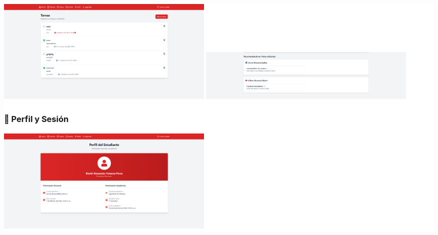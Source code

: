 <img src="./docs/screenshots/tasks.png" alt="Tasks" width="400"/>
<img src="./docs/screenshots/recommendations.png" alt="Recommendations" width="400"/>

### 👤 Perfil y Sesión
<img src="./docs/screenshots/profile.png" alt="Profile" width="400"/>